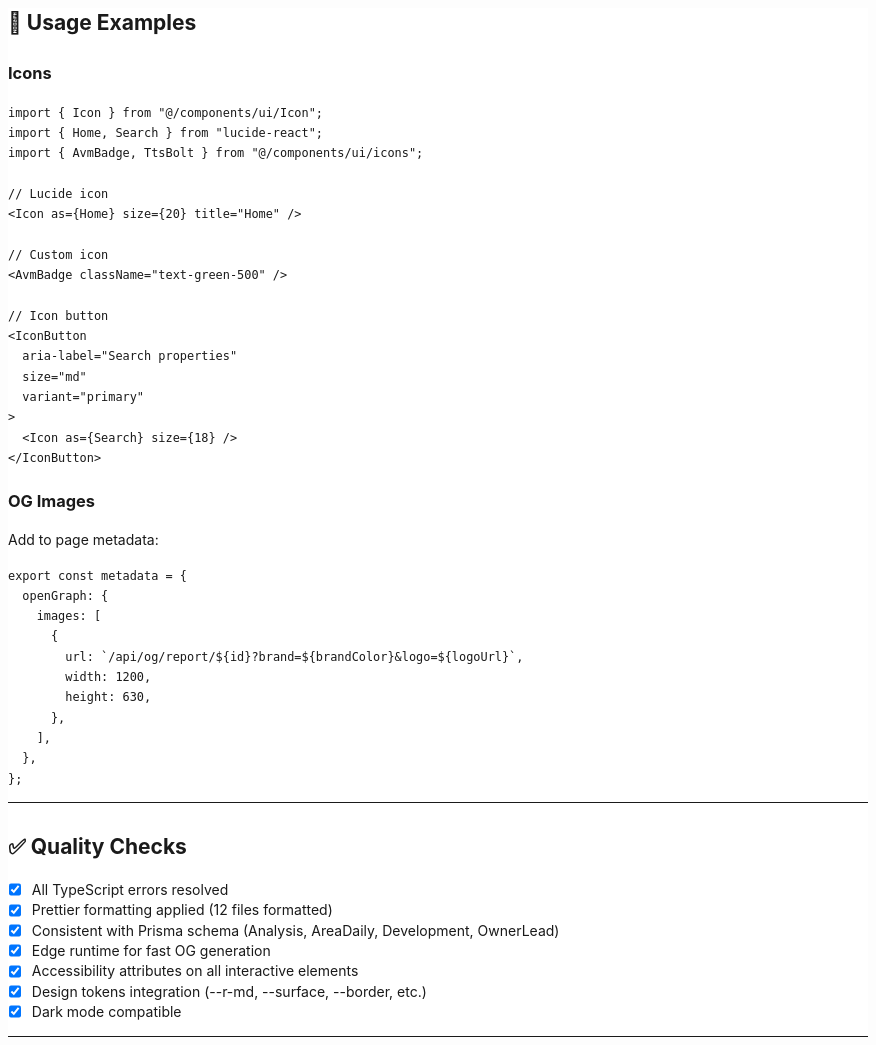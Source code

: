 
## 🚀 Usage Examples

### Icons
```tsx
import { Icon } from "@/components/ui/Icon";
import { Home, Search } from "lucide-react";
import { AvmBadge, TtsBolt } from "@/components/ui/icons";

// Lucide icon
<Icon as={Home} size={20} title="Home" />

// Custom icon
<AvmBadge className="text-green-500" />

// Icon button
<IconButton 
  aria-label="Search properties"
  size="md"
  variant="primary"
>
  <Icon as={Search} size={18} />
</IconButton>
```

### OG Images
Add to page metadata:
```tsx
export const metadata = {
  openGraph: {
    images: [
      {
        url: `/api/og/report/${id}?brand=${brandColor}&logo=${logoUrl}`,
        width: 1200,
        height: 630,
      },
    ],
  },
};
```

---

## ✅ Quality Checks

- [x] All TypeScript errors resolved
- [x] Prettier formatting applied (12 files formatted)
- [x] Consistent with Prisma schema (Analysis, AreaDaily, Development, OwnerLead)
- [x] Edge runtime for fast OG generation
- [x] Accessibility attributes on all interactive elements
- [x] Design tokens integration (--r-md, --surface, --border, etc.)
- [x] Dark mode compatible

---